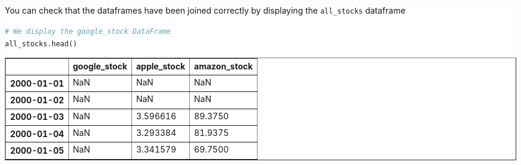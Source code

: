 You can check that the dataframes have been joined correctly by displaying the `all_stocks`  dataframe


```python
# We display the google_stock DataFrame
all_stocks.head()
```




<div>
<style>
    .dataframe thead tr:only-child th {
        text-align: right;
    }

    .dataframe thead th {
        text-align: left;
    }

    .dataframe tbody tr th {
        vertical-align: top;
    }
</style>
<table border="1" class="dataframe">
  <thead>
    <tr style="text-align: right;">
      <th></th>
      <th>google_stock</th>
      <th>apple_stock</th>
      <th>amazon_stock</th>
    </tr>
  </thead>
  <tbody>
    <tr>
      <th>2000-01-01</th>
      <td>NaN</td>
      <td>NaN</td>
      <td>NaN</td>
    </tr>
    <tr>
      <th>2000-01-02</th>
      <td>NaN</td>
      <td>NaN</td>
      <td>NaN</td>
    </tr>
    <tr>
      <th>2000-01-03</th>
      <td>NaN</td>
      <td>3.596616</td>
      <td>89.3750</td>
    </tr>
    <tr>
      <th>2000-01-04</th>
      <td>NaN</td>
      <td>3.293384</td>
      <td>81.9375</td>
    </tr>
    <tr>
      <th>2000-01-05</th>
      <td>NaN</td>
      <td>3.341579</td>
      <td>69.7500</td>
    </tr>
  </tbody>
</table>